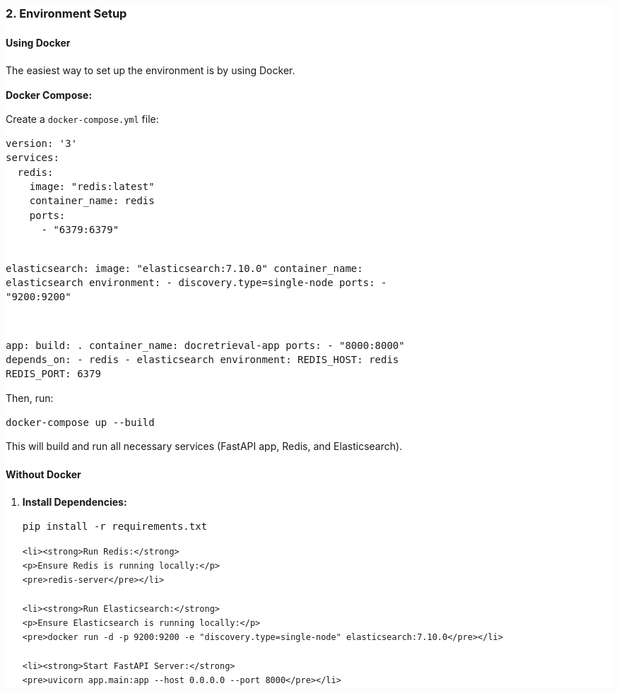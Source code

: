 <h3>2. Environment Setup</h3>

<h4>Using Docker</h4>
<p>The easiest way to set up the environment is by using Docker.</p>

<p><strong>Docker Compose:</strong></p>
<p>Create a <code>docker-compose.yml</code> file:</p>
<pre>
version: '3'
services:
  redis:
    image: "redis:latest"
    container_name: redis
    ports:
      - "6379:6379"

  elasticsearch:
    image: "elasticsearch:7.10.0"
    container_name: elasticsearch
    environment:
      - discovery.type=single-node
    ports:
      - "9200:9200"

  app:
    build: .
    container_name: docretrieval-app
    ports:
      - "8000:8000"
    depends_on:
      - redis
      - elasticsearch
    environment:
      REDIS_HOST: redis
      REDIS_PORT: 6379
</pre>

<p>Then, run:</p>
<pre>docker-compose up --build</pre>

<p>This will build and run all necessary services (FastAPI app, Redis, and Elasticsearch).</p>

<h4>Without Docker</h4>
<ol>
    <li><strong>Install Dependencies:</strong>
    <pre>pip install -r requirements.txt</pre></li>

    <li><strong>Run Redis:</strong>
    <p>Ensure Redis is running locally:</p>
    <pre>redis-server</pre></li>

    <li><strong>Run Elasticsearch:</strong>
    <p>Ensure Elasticsearch is running locally:</p>
    <pre>docker run -d -p 9200:9200 -e "discovery.type=single-node" elasticsearch:7.10.0</pre></li>

    <li><strong>Start FastAPI Server:</strong>
    <pre>uvicorn app.main:app --host 0.0.0.0 --port 8000</pre></li>
</ol>
